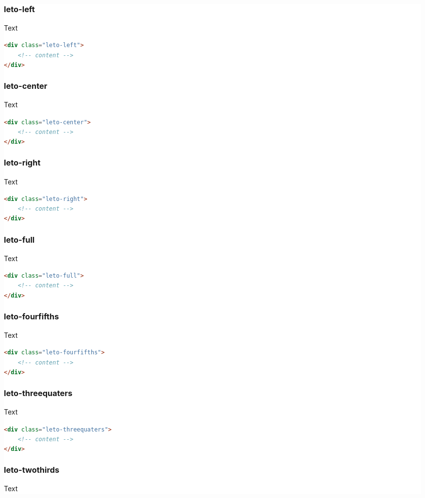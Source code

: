 ### leto-left
Text

```html
<div class="leto-left">
	<!-- content -->
</div>
```

### leto-center
Text

```html
<div class="leto-center">
	<!-- content -->
</div>
```

### leto-right
Text

```html
<div class="leto-right">
	<!-- content -->
</div>
```

### leto-full
Text

```html
<div class="leto-full">
	<!-- content -->
</div>
```

### leto-fourfifths
Text

```html
<div class="leto-fourfifths">
	<!-- content -->
</div>
```

### leto-threequaters
Text

```html
<div class="leto-threequaters">
	<!-- content -->
</div>
```

### leto-twothirds
Text
